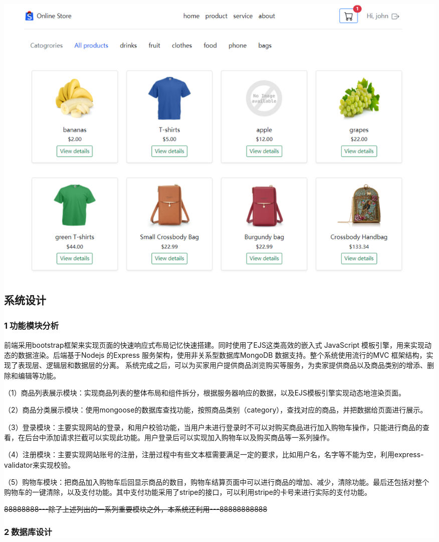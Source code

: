 ![](https://github.com/janice143/myblog.github.io/blob/master/images/node_online_store.png?raw=true)

## 系统设计

### 1 功能模块分析

前端采用bootstrap框架来实现页面的快速响应式布局记忆快速搭建。同时使用了EJS这类高效的嵌入式 JavaScript 模板引擎，用来实现动态的数据渲染。后端基于Nodejs 的Express 服务架构，使用非关系型数据库MongoDB 数据支持。整个系统使用流行的MVC 框架结构，实现了表现层、逻辑层和数据层的分离。
系统完成之后，可以为买家用户提供商品浏览购买等服务，为卖家提供商品以及商品类别的增添、删除和编辑等功能。

（1）商品列表展示模块：实现商品列表的整体布局和组件拆分，根据服务器响应的数据，以及EJS模板引擎实现动态地渲染页面。

（2）商品分类展示模块：使用mongoose的数据库查找功能，按照商品类别（category），查找对应的商品，并把数据给页面进行展示。

（3）登录模块：主要实现网站的登录，和用户校验功能，当用户未进行登录时不可以对购买商品进行加入购物车操作，只能进行商品的查看，在后台中添加请求拦截可以实现此功能。用户登录后可以实现加入购物车以及购买商品等一系列操作。

（4）注册模块：主要实现网站账号的注册，注册过程中有些文本框需要满足一定的要求，比如用户名，名字等不能为空，利用express-validator来实现校验。

（5）购物车模块：把商品加入购物车后回显示商品的数目，购物车结算页面中可以进行商品的增加、减少，清除功能。最后还包括对整个购物车的一键清除，以及支付功能。其中支付功能采用了stripe的接口，可以利用stripe的卡号来进行实际的支付功能。

~~88888888---除了上述列出的一系列重要模块之外，本系统还利用---88888888888~~



### 2 数据库设计
